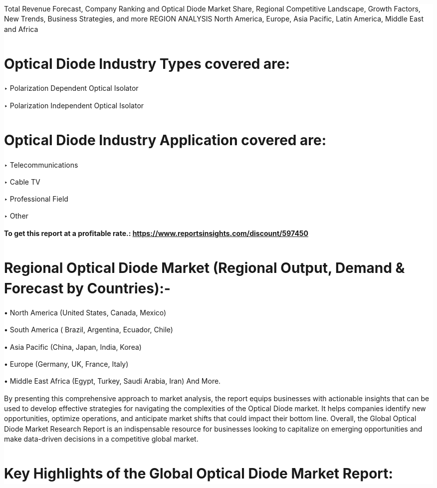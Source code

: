 <td>Total Revenue Forecast, Company Ranking and Optical Diode Market Share, Regional Competitive Landscape, Growth Factors, New Trends, Business Strategies, and more</td>
</tr>
<tr>
<td>REGION ANALYSIS</td>
<td>North America, Europe, Asia Pacific, Latin America, Middle East and Africa</td>
</tr>
</table>

# <strong>Optical Diode Industry Types covered are:</strong>

‣ Polarization Dependent Optical Isolator

‣ Polarization Independent Optical Isolator

# <strong>Optical Diode Industry Application covered are:</strong>

‣ Telecommunications

‣  Cable TV

‣  Professional Field

‣  Other

<strong>To get this report at a profitable rate.: <a href=https://www.reportsinsights.com/discount/597450>https://www.reportsinsights.com/discount/597450</a></strong></font>

# <strong>Regional Optical Diode Market (Regional Output, Demand &amp; Forecast by Countries):-</strong>

• North America (United States, Canada, Mexico)

• South America ( Brazil, Argentina, Ecuador, Chile)

• Asia Pacific (China, Japan, India, Korea)

• Europe (Germany, UK, France, Italy)

• Middle East Africa (Egypt, Turkey, Saudi Arabia, Iran) And More.

By presenting this comprehensive approach to market analysis, the report equips businesses with actionable insights that can be used to develop effective strategies for navigating the complexities of the Optical Diode market. It helps companies identify new opportunities, optimize operations, and anticipate market shifts that could impact their bottom line. Overall, the Global Optical Diode Market Research Report is an indispensable resource for businesses looking to capitalize on emerging opportunities and make data-driven decisions in a competitive global market.

# <strong>Key Highlights of the Global Optical Diode Market Report:</strong>
